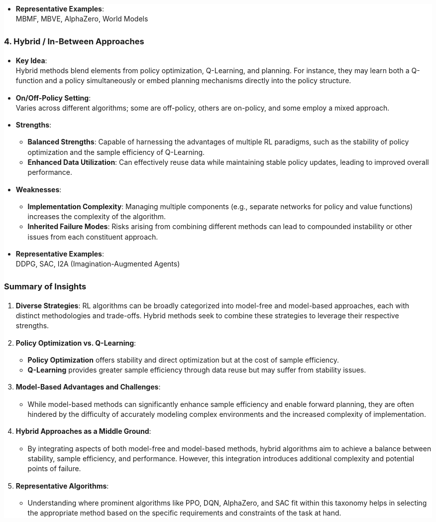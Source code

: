 - **Representative Examples**:  
  MBMF, MBVE, AlphaZero, World Models

### 4. Hybrid / In-Between Approaches

- **Key Idea**:  
  Hybrid methods blend elements from policy optimization, Q-Learning, and planning. For instance, they may learn both a Q-function and a policy simultaneously or embed planning mechanisms directly into the policy structure.

- **On/Off-Policy Setting**:  
  Varies across different algorithms; some are off-policy, others are on-policy, and some employ a mixed approach.

- **Strengths**:
  - **Balanced Strengths**: Capable of harnessing the advantages of multiple RL paradigms, such as the stability of policy optimization and the sample efficiency of Q-Learning.
  - **Enhanced Data Utilization**: Can effectively reuse data while maintaining stable policy updates, leading to improved overall performance.

- **Weaknesses**:
  - **Implementation Complexity**: Managing multiple components (e.g., separate networks for policy and value functions) increases the complexity of the algorithm.
  - **Inherited Failure Modes**: Risks arising from combining different methods can lead to compounded instability or other issues from each constituent approach.

- **Representative Examples**:  
  DDPG, SAC, I2A (Imagination-Augmented Agents)

### Summary of Insights

1. **Diverse Strategies**: RL algorithms can be broadly categorized into model-free and model-based approaches, each with distinct methodologies and trade-offs. Hybrid methods seek to combine these strategies to leverage their respective strengths.

2. **Policy Optimization vs. Q-Learning**:  
   - **Policy Optimization** offers stability and direct optimization but at the cost of sample efficiency.
   - **Q-Learning** provides greater sample efficiency through data reuse but may suffer from stability issues.

3. **Model-Based Advantages and Challenges**:  
   - While model-based methods can significantly enhance sample efficiency and enable forward planning, they are often hindered by the difficulty of accurately modeling complex environments and the increased complexity of implementation.

4. **Hybrid Approaches as a Middle Ground**:  
   - By integrating aspects of both model-free and model-based methods, hybrid algorithms aim to achieve a balance between stability, sample efficiency, and performance. However, this integration introduces additional complexity and potential points of failure.

5. **Representative Algorithms**:  
   - Understanding where prominent algorithms like PPO, DQN, AlphaZero, and SAC fit within this taxonomy helps in selecting the appropriate method based on the specific requirements and constraints of the task at hand.
